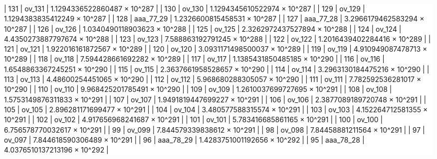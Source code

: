 | 131 | ov_131 | 1.1294336522860487 × 10^287 |
| 130 | ov_130 | 1.1294345610522974 × 10^287 |
| 129 | ov_129 | 1.1294383835412249 × 10^287 |
| 128 | aaa_77_29 | 1.2326600815458531 × 10^287 |
| 127 | aaa_77_28 | 3.2966179462583294 × 10^287 |
| 126 | ov_126 | 1.0340490118903623 × 10^288 |
| 125 | ov_125 | 2.3262972437527894 × 10^288 |
| 124 | ov_124 | 4.4350273887797674 × 10^288 |
| 123 | ov_123 | 7.588863192791245 × 10^288 |
| 122 | ov_122 | 1.2016439402284416 × 10^289 |
| 121 | ov_121 | 1.922016161872567 × 10^289 |
| 120 | ov_120 | 3.0931171498500037 × 10^289 |
| 119 | ov_119 | 4.910949087478713 × 10^289 |
| 118 | ov_118 | 7.594428661692282 × 10^289 |
| 117 | ov_117 | 1.1385431850485185 × 10^290 |
| 116 | ov_116 | 1.6548863367245251 × 10^290 |
| 115 | ov_115 | 2.3637661958528657 × 10^290 |
| 114 | ov_114 | 3.2963130184475216 × 10^290 |
| 113 | ov_113 | 4.48600254451065 × 10^290 |
| 112 | ov_112 | 5.968680288305057 × 10^290 |
| 111 | ov_111 | 7.782592536281017 × 10^290 |
| 110 | ov_110 | 9.968425201785491 × 10^290 |
| 109 | ov_109 | 1.2610037699727695 × 10^291 |
| 108 | ov_108 | 1.5753149876311833 × 10^291 |
| 107 | ov_107 | 1.9491819447699227 × 10^291 |
| 106 | ov_106 | 2.3877089189720748 × 10^291 |
| 105 | ov_105 | 2.896281171699477 × 10^291 |
| 104 | ov_104 | 3.480577588315574 × 10^291 |
| 103 | ov_103 | 4.152264712581355 × 10^291 |
| 102 | ov_102 | 4.917656968241687 × 10^291 |
| 101 | ov_101 | 5.783416685861165 × 10^291 |
| 100 | ov_100 | 6.756578770032617 × 10^291 |
| 99 | ov_099 | 7.844579339838612 × 10^291 |
| 98 | ov_098 | 7.84458881211564 × 10^291 |
| 97 | ov_097 | 7.844618590306489 × 10^291 |
| 96 | aaa_78_29 | 1.4283751001192656 × 10^292 |
| 95 | aaa_78_28 | 4.0376510137213196 × 10^292 |